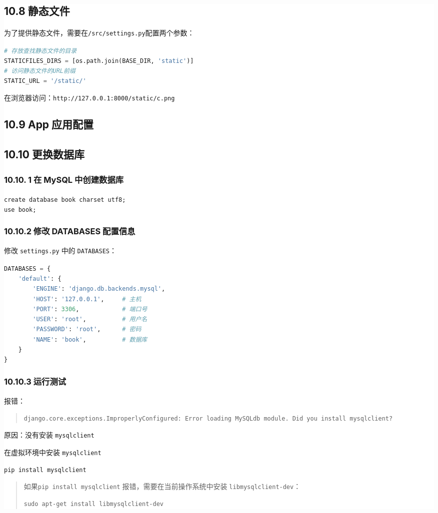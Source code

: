 ## 10.8 静态文件

为了提供静态文件，需要在`/src/settings.py`配置两个参数：

```python
# 存放查找静态文件的目录
STATICFILES_DIRS = [os.path.join(BASE_DIR, 'static')]
# 访问静态文件的URL前缀
STATIC_URL = '/static/'
```

在浏览器访问：`http://127.0.0.1:8000/static/c.png`

## 10.9 App 应用配置

## 10.10 更换数据库

### 10.10. 1 在 MySQL 中创建数据库

```mysql
create database book charset utf8;
use book;
```

### 10.10.2 修改 DATABASES 配置信息

修改 `settings.py` 中的 `DATABASES`：

```python
DATABASES = {
    'default': {
        'ENGINE': 'django.db.backends.mysql',
        'HOST': '127.0.0.1',     # 主机
        'PORT': 3306,            # 端口号
        'USER': 'root',          # 用户名
        'PASSWORD': 'root',      # 密码
        'NAME': 'book',          # 数据库
    }
}
```

### 10.10.3 运行测试

报错：

> `django.core.exceptions.ImproperlyConfigured: Error loading MySQLdb module.
> Did you install mysqlclient?`

原因：没有安装 `mysqlclient`

在虚拟环境中安装 `mysqlclient`

```bash
pip install mysqlclient
```

> 如果`pip install mysqlclient` 报错，需要在当前操作系统中安装 `libmysqlclient-dev`：
>
> `sudo apt-get install libmysqlclient-dev`

